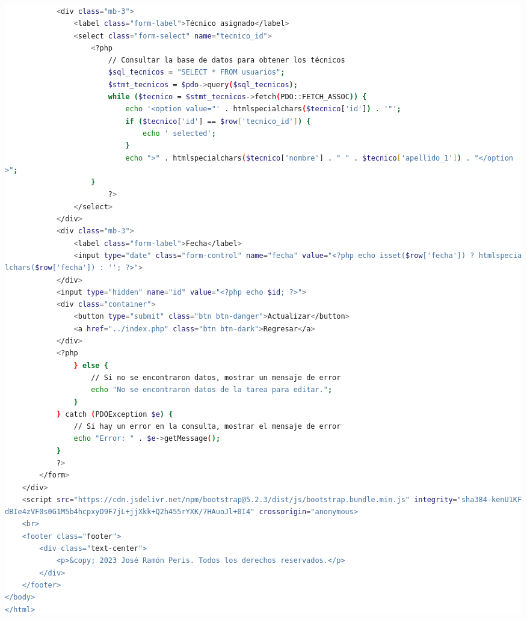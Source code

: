 ```bash
            <div class="mb-3">
                <label class="form-label">Técnico asignado</label>
                <select class="form-select" name="tecnico_id">
                    <?php
                        // Consultar la base de datos para obtener los técnicos
                        $sql_tecnicos = "SELECT * FROM usuarios";
                        $stmt_tecnicos = $pdo->query($sql_tecnicos);
                        while ($tecnico = $stmt_tecnicos->fetch(PDO::FETCH_ASSOC)) {
                            echo '<option value="' . htmlspecialchars($tecnico['id']) . '"';
                            if ($tecnico['id'] == $row['tecnico_id']) {
                                echo ' selected';
                            }
                            echo ">" . htmlspecialchars($tecnico['nombre'] . " " . $tecnico['apellido_1']) . "</option>";
                    }
                        ?>
                </select>
            </div>
            <div class="mb-3">
                <label class="form-label">Fecha</label>
                <input type="date" class="form-control" name="fecha" value="<?php echo isset($row['fecha']) ? htmlspecialchars($row['fecha']) : ''; ?>">
            </div>
            <input type="hidden" name="id" value="<?php echo $id; ?>">
            <div class="container">
                <button type="submit" class="btn btn-danger">Actualizar</button>
                <a href="../index.php" class="btn btn-dark">Regresar</a>
            </div>
            <?php
                } else {
                    // Si no se encontraron datos, mostrar un mensaje de error
                    echo "No se encontraron datos de la tarea para editar.";
                }
            } catch (PDOException $e) {
                // Si hay un error en la consulta, mostrar el mensaje de error
                echo "Error: " . $e->getMessage();
            }
            ?>
        </form>
    </div>
    <script src="https://cdn.jsdelivr.net/npm/bootstrap@5.2.3/dist/js/bootstrap.bundle.min.js" integrity="sha384-kenU1KFdBIe4zVF0s0G1M5b4hcpxyD9F7jL+jjXkk+Q2h455rYXK/7HAuoJl+0I4" crossorigin="anonymous>
    <br>
    <footer class="footer">
        <div class="text-center">
            <p>&copy; 2023 José Ramón Peris. Todos los derechos reservados.</p>
        </div>
    </footer>
</body>
</html>
```
